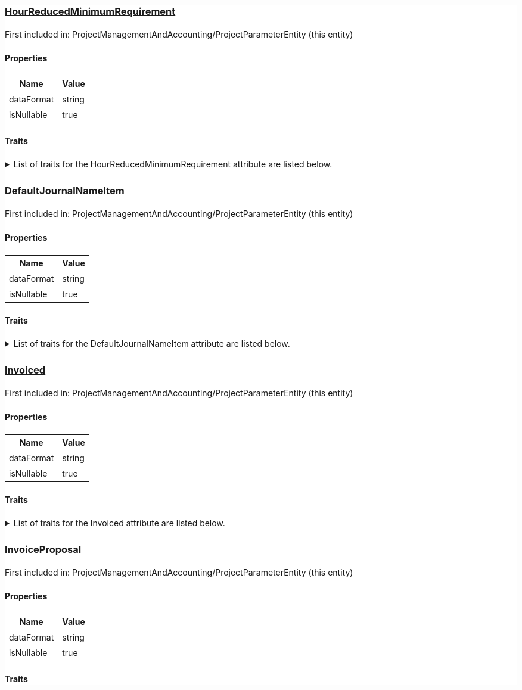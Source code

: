 ### <a href=#HourReducedMinimumRequirement name="HourReducedMinimumRequirement">HourReducedMinimumRequirement</a>

First included in: ProjectManagementAndAccounting/ProjectParameterEntity (this entity)  

#### Properties

<table><tr><th>Name</th><th>Value</th></tr><tr><td>dataFormat</td><td>string</td></tr><tr><td>isNullable</td><td>true</td></tr></table>

#### Traits

<details><summary>List of traits for the HourReducedMinimumRequirement attribute are listed below.</summary></details>

### <a href=#DefaultJournalNameItem name="DefaultJournalNameItem">DefaultJournalNameItem</a>

First included in: ProjectManagementAndAccounting/ProjectParameterEntity (this entity)  

#### Properties

<table><tr><th>Name</th><th>Value</th></tr><tr><td>dataFormat</td><td>string</td></tr><tr><td>isNullable</td><td>true</td></tr></table>

#### Traits

<details><summary>List of traits for the DefaultJournalNameItem attribute are listed below.</summary></details>

### <a href=#Invoiced name="Invoiced">Invoiced</a>

First included in: ProjectManagementAndAccounting/ProjectParameterEntity (this entity)  

#### Properties

<table><tr><th>Name</th><th>Value</th></tr><tr><td>dataFormat</td><td>string</td></tr><tr><td>isNullable</td><td>true</td></tr></table>

#### Traits

<details><summary>List of traits for the Invoiced attribute are listed below.</summary></details>

### <a href=#InvoiceProposal name="InvoiceProposal">InvoiceProposal</a>

First included in: ProjectManagementAndAccounting/ProjectParameterEntity (this entity)  

#### Properties

<table><tr><th>Name</th><th>Value</th></tr><tr><td>dataFormat</td><td>string</td></tr><tr><td>isNullable</td><td>true</td></tr></table>

#### Traits
